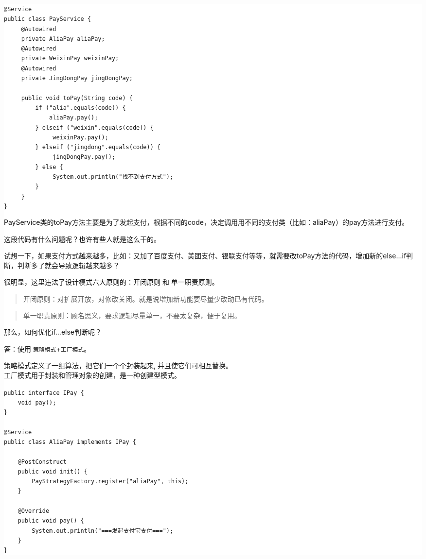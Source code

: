     @Service
    public class PayService {  
         @Autowired
         private AliaPay aliaPay;  
         @Autowired
         private WeixinPay weixinPay;  
         @Autowired
         private JingDongPay jingDongPay;  
       
         public void toPay(String code) {  
             if ("alia".equals(code)) {  
                 aliaPay.pay();  
             } elseif ("weixin".equals(code)) {  
                  weixinPay.pay();  
             } elseif ("jingdong".equals(code)) {  
                  jingDongPay.pay();  
             } else {  
                  System.out.println("找不到支付方式");  
             }  
         }  
    }
    

PayService类的toPay方法主要是为了发起支付，根据不同的code，决定调用用不同的支付类（比如：aliaPay）的pay方法进行支付。

这段代码有什么问题呢？也许有些人就是这么干的。

试想一下，如果支付方式越来越多，比如：又加了百度支付、美团支付、银联支付等等，就需要改toPay方法的代码，增加新的else...if判断，判断多了就会导致逻辑越来越多？

很明显，这里违法了设计模式六大原则的：开闭原则 和 单一职责原则。

> 开闭原则：对扩展开放，对修改关闭。就是说增加新功能要尽量少改动已有代码。

> 单一职责原则：顾名思义，要求逻辑尽量单一，不要太复杂，便于复用。

那么，如何优化if...else判断呢？

答：使用 `策略模式`+`工厂模式`。

策略模式定义了一组算法，把它们一个个封装起来, 并且使它们可相互替换。  
工厂模式用于封装和管理对象的创建，是一种创建型模式。

    public interface IPay {
        void pay();
    }
    
    @Service
    public class AliaPay implements IPay {
    
        @PostConstruct
        public void init() {
            PayStrategyFactory.register("aliaPay", this);
        }
    
        @Override
        public void pay() {
            System.out.println("===发起支付宝支付===");
        }
    }
    